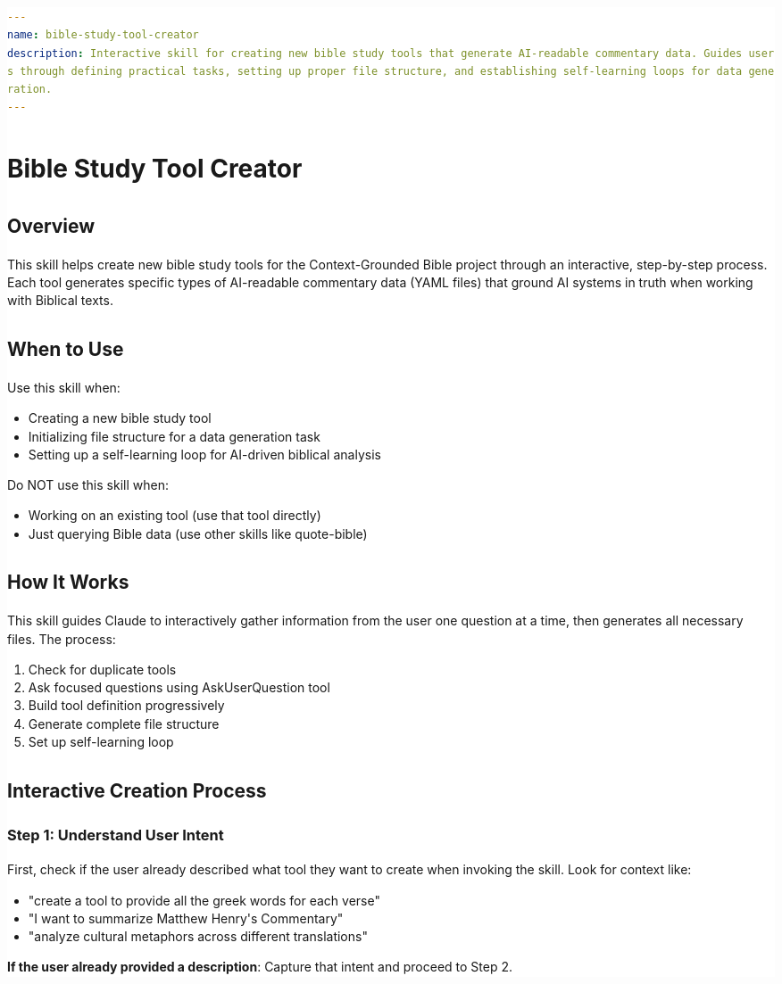 ```yaml
---
name: bible-study-tool-creator
description: Interactive skill for creating new bible study tools that generate AI-readable commentary data. Guides users through defining practical tasks, setting up proper file structure, and establishing self-learning loops for data generation.
---
```


# Bible Study Tool Creator

## Overview

This skill helps create new bible study tools for the Context-Grounded Bible project through an interactive, step-by-step process. Each tool generates specific types of AI-readable commentary data (YAML files) that ground AI systems in truth when working with Biblical texts.

## When to Use

Use this skill when:
- Creating a new bible study tool
- Initializing file structure for a data generation task
- Setting up a self-learning loop for AI-driven biblical analysis

Do NOT use this skill when:
- Working on an existing tool (use that tool directly)
- Just querying Bible data (use other skills like quote-bible)

## How It Works

This skill guides Claude to interactively gather information from the user one question at a time, then generates all necessary files. The process:

1. Check for duplicate tools
2. Ask focused questions using AskUserQuestion tool
3. Build tool definition progressively
4. Generate complete file structure
5. Set up self-learning loop

## Interactive Creation Process

### Step 1: Understand User Intent

First, check if the user already described what tool they want to create when invoking the skill. Look for context like:
- "create a tool to provide all the greek words for each verse"
- "I want to summarize Matthew Henry's Commentary"
- "analyze cultural metaphors across different translations"

**If the user already provided a description**: Capture that intent and proceed to Step 2.
